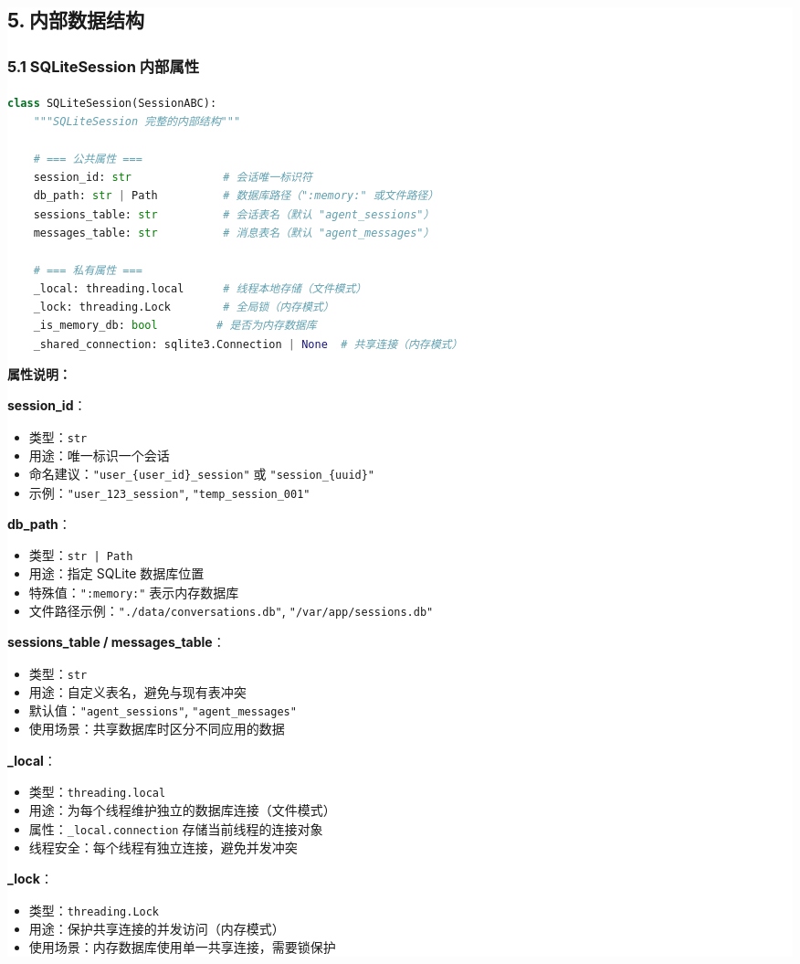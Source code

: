 ## 5. 内部数据结构

### 5.1 SQLiteSession 内部属性

```python
class SQLiteSession(SessionABC):
    """SQLiteSession 完整的内部结构"""
    
    # === 公共属性 ===
    session_id: str              # 会话唯一标识符
    db_path: str | Path          # 数据库路径（":memory:" 或文件路径）
    sessions_table: str          # 会话表名（默认 "agent_sessions"）
    messages_table: str          # 消息表名（默认 "agent_messages"）
    
    # === 私有属性 ===
    _local: threading.local      # 线程本地存储（文件模式）
    _lock: threading.Lock        # 全局锁（内存模式）
    _is_memory_db: bool         # 是否为内存数据库
    _shared_connection: sqlite3.Connection | None  # 共享连接（内存模式）
```

**属性说明：**

**session_id**：

- 类型：`str`
- 用途：唯一标识一个会话
- 命名建议：`"user_{user_id}_session"` 或 `"session_{uuid}"`
- 示例：`"user_123_session"`, `"temp_session_001"`

**db_path**：

- 类型：`str | Path`
- 用途：指定 SQLite 数据库位置
- 特殊值：`":memory:"` 表示内存数据库
- 文件路径示例：`"./data/conversations.db"`, `"/var/app/sessions.db"`

**sessions_table / messages_table**：

- 类型：`str`
- 用途：自定义表名，避免与现有表冲突
- 默认值：`"agent_sessions"`, `"agent_messages"`
- 使用场景：共享数据库时区分不同应用的数据

**_local**：

- 类型：`threading.local`
- 用途：为每个线程维护独立的数据库连接（文件模式）
- 属性：`_local.connection` 存储当前线程的连接对象
- 线程安全：每个线程有独立连接，避免并发冲突

**_lock**：

- 类型：`threading.Lock`
- 用途：保护共享连接的并发访问（内存模式）
- 使用场景：内存数据库使用单一共享连接，需要锁保护
